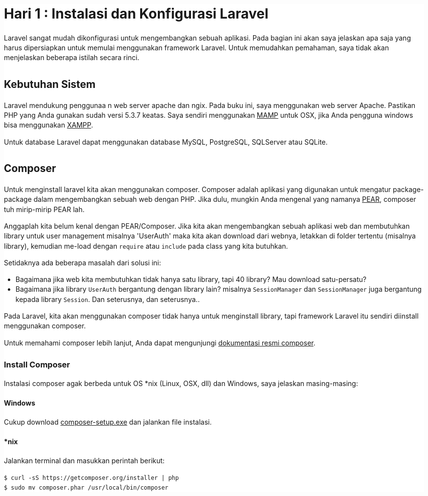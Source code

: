 # Hari 1 : Instalasi dan Konfigurasi Laravel

Laravel sangat mudah dikonfigurasi untuk mengembangkan sebuah aplikasi. Pada bagian ini akan saya jelaskan apa saja yang harus dipersiapkan untuk memulai menggunakan framework Laravel. Untuk memudahkan pemahaman, saya tidak akan menjelaskan beberapa istilah secara rinci.

## Kebutuhan Sistem
Laravel mendukung penggunaa
n web server apache dan ngix. Pada buku ini, saya menggunakan web server Apache. Pastikan PHP yang Anda gunakan sudah versi 5.3.7 keatas. Saya sendiri menggunakan [MAMP](www.mamp.info) untuk OSX, jika Anda pengguna windows bisa menggunakan [XAMPP](www.apachefriends.org).

Untuk database Laravel dapat menggunakan database MySQL, PostgreSQL, SQLServer atau SQLite.

## Composer
Untuk menginstall laravel kita akan menggunakan composer. Composer adalah aplikasi yang digunakan untuk mengatur package-package dalam mengembangkan sebuah web dengan PHP. Jika dulu, mungkin Anda mengenal yang namanya [PEAR](pear.php.net), composer tuh mirip-mirip PEAR lah.

Anggaplah kita belum kenal dengan PEAR/Composer. Jika kita akan mengembangkan sebuah aplikasi web dan membutuhkan library untuk user management misalnya 'UserAuth' maka kita akan download dari webnya, letakkan di folder tertentu (misalnya library), kemudian me-load dengan `require` atau `include` pada class yang kita butuhkan.

Setidaknya ada beberapa masalah dari solusi ini:

* Bagaimana jika web kita membutuhkan tidak hanya satu library, tapi 40 library? Mau download satu-persatu?
* Bagaimana jika library `UserAuth` bergantung dengan library lain? misalnya `SessionManager` dan `SessionManager` juga bergantung kepada library `Session`. Dan seterusnya, dan seterusnya..

Pada Laravel, kita akan menggunakan composer tidak hanya untuk menginstall library, tapi framework Laravel itu sendiri diinstall menggunakan composer.

Untuk memahami composer lebih lanjut, Anda dapat mengunjungi [dokumentasi resmi composer](https://getcomposer.org/doc/00-intro.md).

### Install Composer
Instalasi composer agak berbeda untuk OS *nix (Linux, OSX, dll) dan Windows, saya jelaskan masing-masing:

#### Windows
Cukup download [composer-setup.exe](https://getcomposer.org/Composer-Setup.exe) dan jalankan file instalasi.

#### *nix
Jalankan terminal dan masukkan perintah berikut:

~~~~~~~~
$ curl -sS https://getcomposer.org/installer | php
$ sudo mv composer.phar /usr/local/bin/composer
~~~~~~~~

